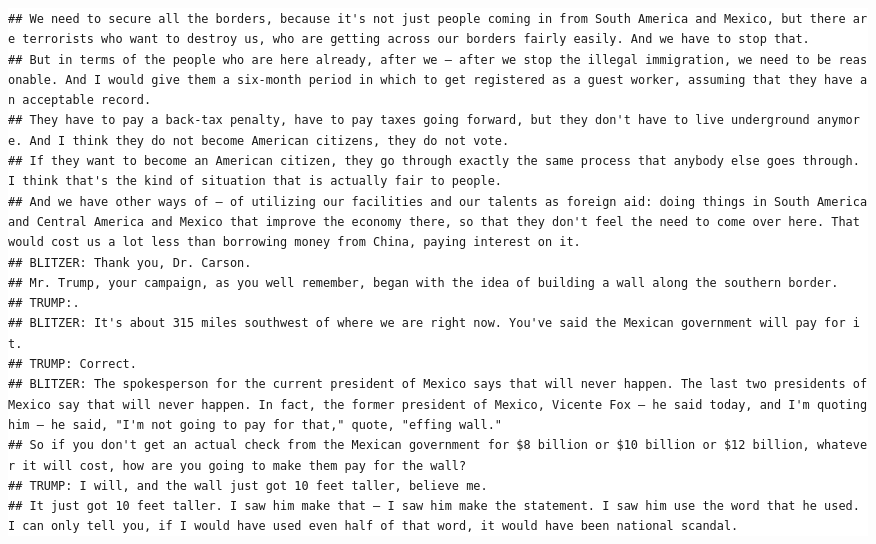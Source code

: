     ## We need to secure all the borders, because it's not just people coming in from South America and Mexico, but there are terrorists who want to destroy us, who are getting across our borders fairly easily. And we have to stop that. 
    ## But in terms of the people who are here already, after we — after we stop the illegal immigration, we need to be reasonable. And I would give them a six-month period in which to get registered as a guest worker, assuming that they have an acceptable record. 
    ## They have to pay a back-tax penalty, have to pay taxes going forward, but they don't have to live underground anymore. And I think they do not become American citizens, they do not vote. 
    ## If they want to become an American citizen, they go through exactly the same process that anybody else goes through. I think that's the kind of situation that is actually fair to people. 
    ## And we have other ways of — of utilizing our facilities and our talents as foreign aid: doing things in South America and Central America and Mexico that improve the economy there, so that they don't feel the need to come over here. That would cost us a lot less than borrowing money from China, paying interest on it. 
    ## BLITZER: Thank you, Dr. Carson. 
    ## Mr. Trump, your campaign, as you well remember, began with the idea of building a wall along the southern border. 
    ## TRUMP:. 
    ## BLITZER: It's about 315 miles southwest of where we are right now. You've said the Mexican government will pay for it. 
    ## TRUMP: Correct. 
    ## BLITZER: The spokesperson for the current president of Mexico says that will never happen. The last two presidents of Mexico say that will never happen. In fact, the former president of Mexico, Vicente Fox — he said today, and I'm quoting him — he said, "I'm not going to pay for that," quote, "effing wall." 
    ## So if you don't get an actual check from the Mexican government for $8 billion or $10 billion or $12 billion, whatever it will cost, how are you going to make them pay for the wall? 
    ## TRUMP: I will, and the wall just got 10 feet taller, believe me. 
    ## It just got 10 feet taller. I saw him make that — I saw him make the statement. I saw him use the word that he used. I can only tell you, if I would have used even half of that word, it would have been national scandal. 